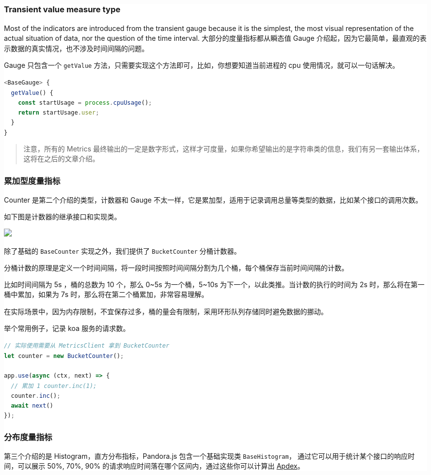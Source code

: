 
### Transient value measure type

Most of the indicators are introduced from the transient gauge because it is the simplest, the most visual representation of the actual situation of data, nor the question of the time interval.
大部分的度量指标都从瞬态值 Gauge 介绍起，因为它最简单，最直观的表示数据的真实情况，也不涉及时间间隔的问题。

Gauge 只包含一个 `getValue` 方法，只需要实现这个方法即可，比如，你想要知道当前进程的 cpu 使用情况，就可以一句话解决。

```javascript
<BaseGauge> {
  getValue() {
  	const startUsage = process.cpuUsage();
    return startUsage.user;
  }
}
```



> 注意，所有的 Metrics 最终输出的一定是数字形式，这样才可度量，如果你希望输出的是字符串类的信息，我们有另一套输出体系，这将在之后的文章介绍。

### 累加型度量指标

Counter 是第二个介绍的类型，计数器和 Gauge 不太一样，它是累加型，适用于记录调用总量等类型的数据，比如某个接口的调用次数。

如下图是计数器的继承接口和实现类。

![](https://img.alicdn.com/tfs/TB1OkX3ldrJ8KJjSspaXXXuKpXa-780-732.png)

除了基础的 `BaseCounter` 实现之外，我们提供了 `BucketCounter` 分桶计数器。

分桶计数的原理是定义一个时间间隔，将一段时间按照时间间隔分割为几个桶，每个桶保存当前时间间隔的计数。

比如时间间隔为 5s ，桶的总数为 10 个，那么 0~5s 为一个桶，5~10s 为下一个，以此类推。当计数的执行的时间为 2s 时，那么将在第一桶中累加，如果为 7s 时，那么将在第二个桶累加，非常容易理解。

在实际场景中，因为内存限制，不宜保存过多，桶的量会有限制，采用环形队列存储同时避免数据的挪动。



举个常用例子，记录 koa 服务的请求数。

```javascript
// 实际使用需要从 MetricsClient 拿到 BucketCounter
let counter = new BucketCounter();

app.use(async (ctx, next) => {
  // 累加 1 counter.inc(1);
  counter.inc();
  await next()
});
```



### 分布度量指标

第三个介绍的是 Histogram，直方分布指标，Pandora.js 包含一个基础实现类 `BaseHistogram`， 通过它可以用于统计某个接口的响应时间，可以展示 50%, 70%, 90% 的请求响应时间落在哪个区间内，通过这些你可以计算出 [Apdex](https://en.wikipedia.org/wiki/Apdex)。
